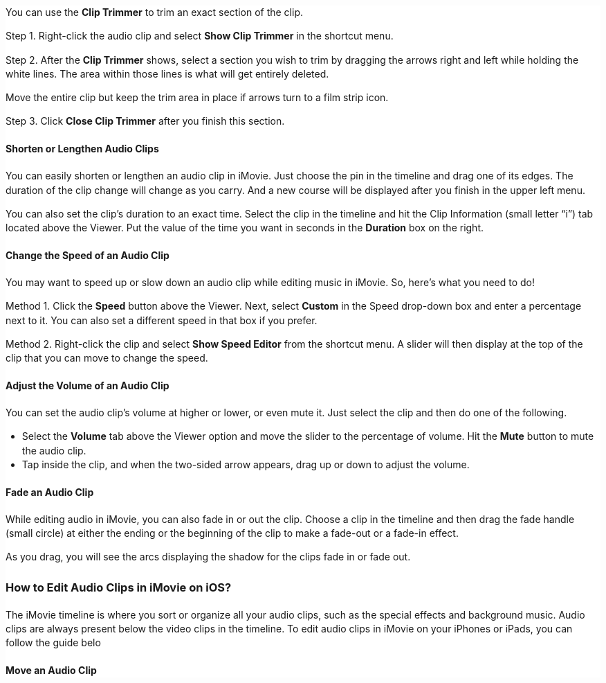 You can use the **Clip Trimmer** to trim an exact section of the clip.

Step 1\. Right-click the audio clip and select **Show Clip Trimmer** in the shortcut menu.

Step 2\. After the **Clip Trimmer** shows, select a section you wish to trim by dragging the arrows right and left while holding the white lines. The area within those lines is what will get entirely deleted.

Move the entire clip but keep the trim area in place if arrows turn to a film strip icon.

Step 3\. Click **Close Clip Trimmer** after you finish this section.

#### Shorten or Lengthen Audio Clips

You can easily shorten or lengthen an audio clip in iMovie. Just choose the pin in the timeline and drag one of its edges. The duration of the clip change will change as you carry. And a new course will be displayed after you finish in the upper left menu.

You can also set the clip’s duration to an exact time. Select the clip in the timeline and hit the Clip Information (small letter “i”) tab located above the Viewer. Put the value of the time you want in seconds in the **Duration** box on the right.

#### Change the Speed of an Audio Clip

You may want to speed up or slow down an audio clip while editing music in iMovie. So, here’s what you need to do!

Method 1\. Click the **Speed** button above the Viewer. Next, select **Custom** in the Speed drop-down box and enter a percentage next to it. You can also set a different speed in that box if you prefer.

Method 2\. Right-click the clip and select **Show Speed Editor** from the shortcut menu. A slider will then display at the top of the clip that you can move to change the speed.

#### Adjust the Volume of an Audio Clip

You can set the audio clip’s volume at higher or lower, or even mute it. Just select the clip and then do one of the following.

* Select the **Volume** tab above the Viewer option and move the slider to the percentage of volume. Hit the **Mute** button to mute the audio clip.
* Tap inside the clip, and when the two-sided arrow appears, drag up or down to adjust the volume.

#### Fade an Audio Clip

While editing audio in iMovie, you can also fade in or out the clip. Choose a clip in the timeline and then drag the fade handle (small circle) at either the ending or the beginning of the clip to make a fade-out or a fade-in effect.

As you drag, you will see the arcs displaying the shadow for the clips fade in or fade out.

### How to Edit Audio Clips in iMovie on iOS?

The iMovie timeline is where you sort or organize all your audio clips, such as the special effects and background music. Audio clips are always present below the video clips in the timeline. To edit audio clips in iMovie on your iPhones or iPads, you can follow the guide belo

#### Move an Audio Clip
